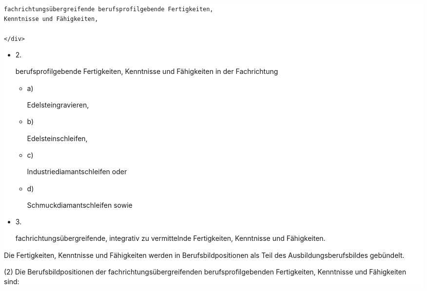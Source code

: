     fachrichtungsübergreifende berufsprofilgebende Fertigkeiten,
    Kenntnisse und Fähigkeiten,
    
    </div>

  - 2\.
    
    <div>
    
    berufsprofilgebende Fertigkeiten, Kenntnisse und Fähigkeiten in der
    Fachrichtung
    
      - a)
        
        <div>
        
        Edelsteingravieren,
        
        </div>
    
      - b)
        
        <div>
        
        Edelsteinschleifen,
        
        </div>
    
      - c)
        
        <div>
        
        Industriediamantschleifen oder
        
        </div>
    
      - d)
        
        <div>
        
        Schmuckdiamantschleifen sowie
        
        </div>
    
    </div>

  - 3\.
    
    <div>
    
    fachrichtungsübergreifende, integrativ zu vermittelnde Fertigkeiten,
    Kenntnisse und Fähigkeiten.
    
    </div>

Die Fertigkeiten, Kenntnisse und Fähigkeiten werden in
Berufsbildpositionen als Teil des Ausbildungsberufsbildes gebündelt.

</div>

<div class="jurAbsatz">

(2) Die Berufsbildpositionen der fachrichtungsübergreifenden
berufsprofilgebenden Fertigkeiten, Kenntnisse und Fähigkeiten sind:
